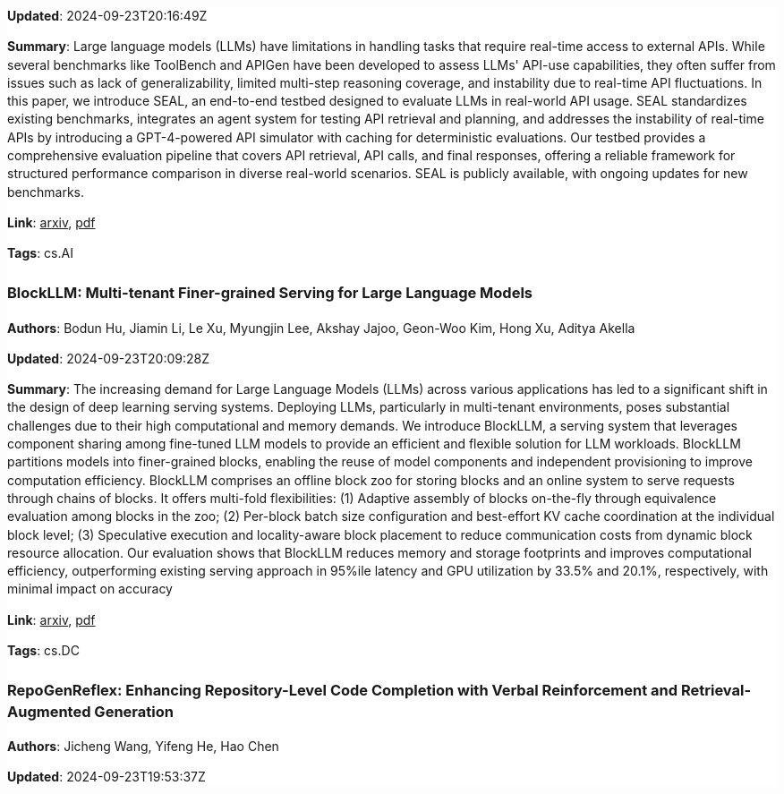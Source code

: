 **Updated**: 2024-09-23T20:16:49Z

**Summary**: Large language models (LLMs) have limitations in handling tasks that require real-time access to external APIs. While several benchmarks like ToolBench and APIGen have been developed to assess LLMs' API-use capabilities, they often suffer from issues such as lack of generalizability, limited multi-step reasoning coverage, and instability due to real-time API fluctuations. In this paper, we introduce SEAL, an end-to-end testbed designed to evaluate LLMs in real-world API usage. SEAL standardizes existing benchmarks, integrates an agent system for testing API retrieval and planning, and addresses the instability of real-time APIs by introducing a GPT-4-powered API simulator with caching for deterministic evaluations. Our testbed provides a comprehensive evaluation pipeline that covers API retrieval, API calls, and final responses, offering a reliable framework for structured performance comparison in diverse real-world scenarios. SEAL is publicly available, with ongoing updates for new benchmarks.

**Link**: [arxiv](http://arxiv.org/abs/2409.15523v1),  [pdf](http://arxiv.org/pdf/2409.15523v1)

**Tags**: cs.AI 



### BlockLLM: Multi-tenant Finer-grained Serving for Large Language Models
**Authors**: Bodun Hu, Jiamin Li, Le Xu, Myungjin Lee, Akshay Jajoo, Geon-Woo Kim, Hong Xu, Aditya Akella

**Updated**: 2024-09-23T20:09:28Z

**Summary**: The increasing demand for Large Language Models (LLMs) across various applications has led to a significant shift in the design of deep learning serving systems. Deploying LLMs, particularly in multi-tenant environments, poses substantial challenges due to their high computational and memory demands. We introduce BlockLLM, a serving system that leverages component sharing among fine-tuned LLM models to provide an efficient and flexible solution for LLM workloads. BlockLLM partitions models into finer-grained blocks, enabling the reuse of model components and independent provisioning to improve computation efficiency. BlockLLM comprises an offline block zoo for storing blocks and an online system to serve requests through chains of blocks. It offers multi-fold flexibilities: (1) Adaptive assembly of blocks on-the-fly through equivalence evaluation among blocks in the zoo; (2) Per-block batch size configuration and best-effort KV cache coordination at the individual block level; (3) Speculative execution and locality-aware block placement to reduce communication costs from dynamic block resource allocation. Our evaluation shows that BlockLLM reduces memory and storage footprints and improves computational efficiency, outperforming existing serving approach in 95%ile latency and GPU utilization by 33.5% and 20.1%, respectively, with minimal impact on accuracy

**Link**: [arxiv](http://arxiv.org/abs/2404.18322v2),  [pdf](http://arxiv.org/pdf/2404.18322v2)

**Tags**: cs.DC 



### RepoGenReflex: Enhancing Repository-Level Code Completion with Verbal   Reinforcement and Retrieval-Augmented Generation
**Authors**: Jicheng Wang, Yifeng He, Hao Chen

**Updated**: 2024-09-23T19:53:37Z
